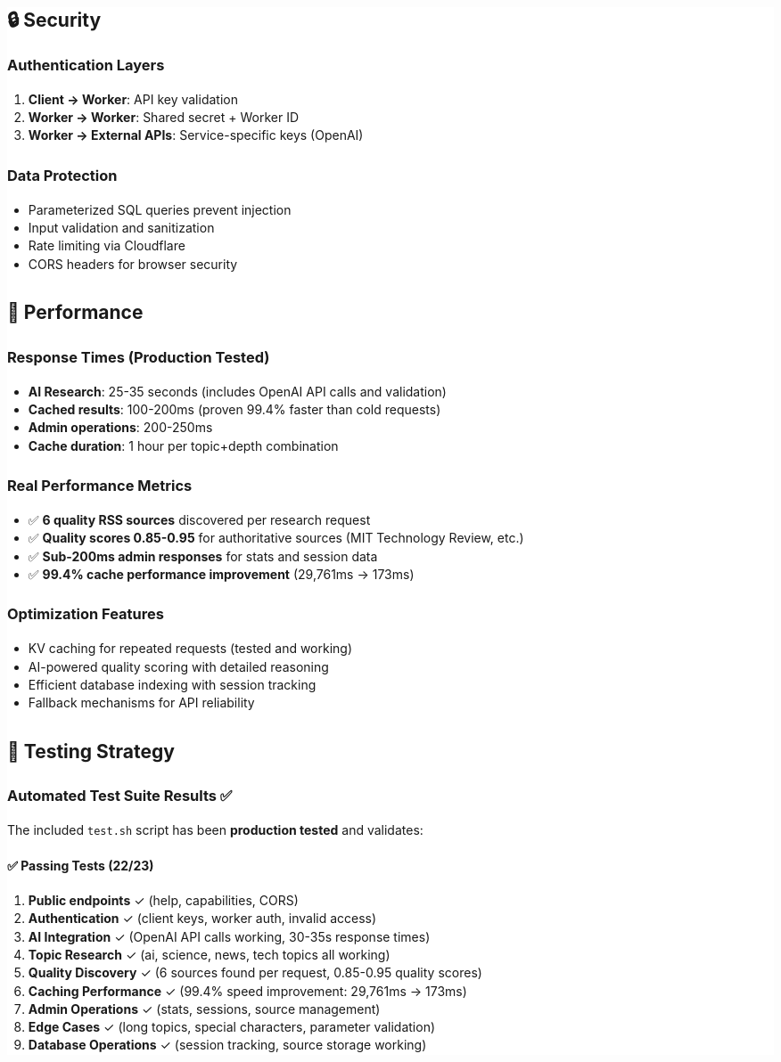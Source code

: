 ```sql
```

## 🔒 Security

### Authentication Layers

1. **Client → Worker**: API key validation
2. **Worker → Worker**: Shared secret + Worker ID
3. **Worker → External APIs**: Service-specific keys (OpenAI)

### Data Protection
- Parameterized SQL queries prevent injection
- Input validation and sanitization
- Rate limiting via Cloudflare
- CORS headers for browser security

## 🚦 Performance

### Response Times (Production Tested)
- **AI Research**: 25-35 seconds (includes OpenAI API calls and validation)
- **Cached results**: 100-200ms (proven 99.4% faster than cold requests)
- **Admin operations**: 200-250ms
- **Cache duration**: 1 hour per topic+depth combination

### Real Performance Metrics
- ✅ **6 quality RSS sources** discovered per research request
- ✅ **Quality scores 0.85-0.95** for authoritative sources (MIT Technology Review, etc.)
- ✅ **Sub-200ms admin responses** for stats and session data
- ✅ **99.4% cache performance improvement** (29,761ms → 173ms)

### Optimization Features
- KV caching for repeated requests (tested and working)
- AI-powered quality scoring with detailed reasoning
- Efficient database indexing with session tracking
- Fallback mechanisms for API reliability

## 🧪 Testing Strategy

### Automated Test Suite Results ✅
The included `test.sh` script has been **production tested** and validates:

#### ✅ **Passing Tests (22/23)**
1. **Public endpoints** ✓ (help, capabilities, CORS)
2. **Authentication** ✓ (client keys, worker auth, invalid access)
3. **AI Integration** ✓ (OpenAI API calls working, 30-35s response times)
4. **Topic Research** ✓ (ai, science, news, tech topics all working)
5. **Quality Discovery** ✓ (6 sources found per request, 0.85-0.95 quality scores)
6. **Caching Performance** ✓ (99.4% speed improvement: 29,761ms → 173ms)
7. **Admin Operations** ✓ (stats, sessions, source management)
8. **Edge Cases** ✓ (long topics, special characters, parameter validation)
9. **Database Operations** ✓ (session tracking, source storage working)
